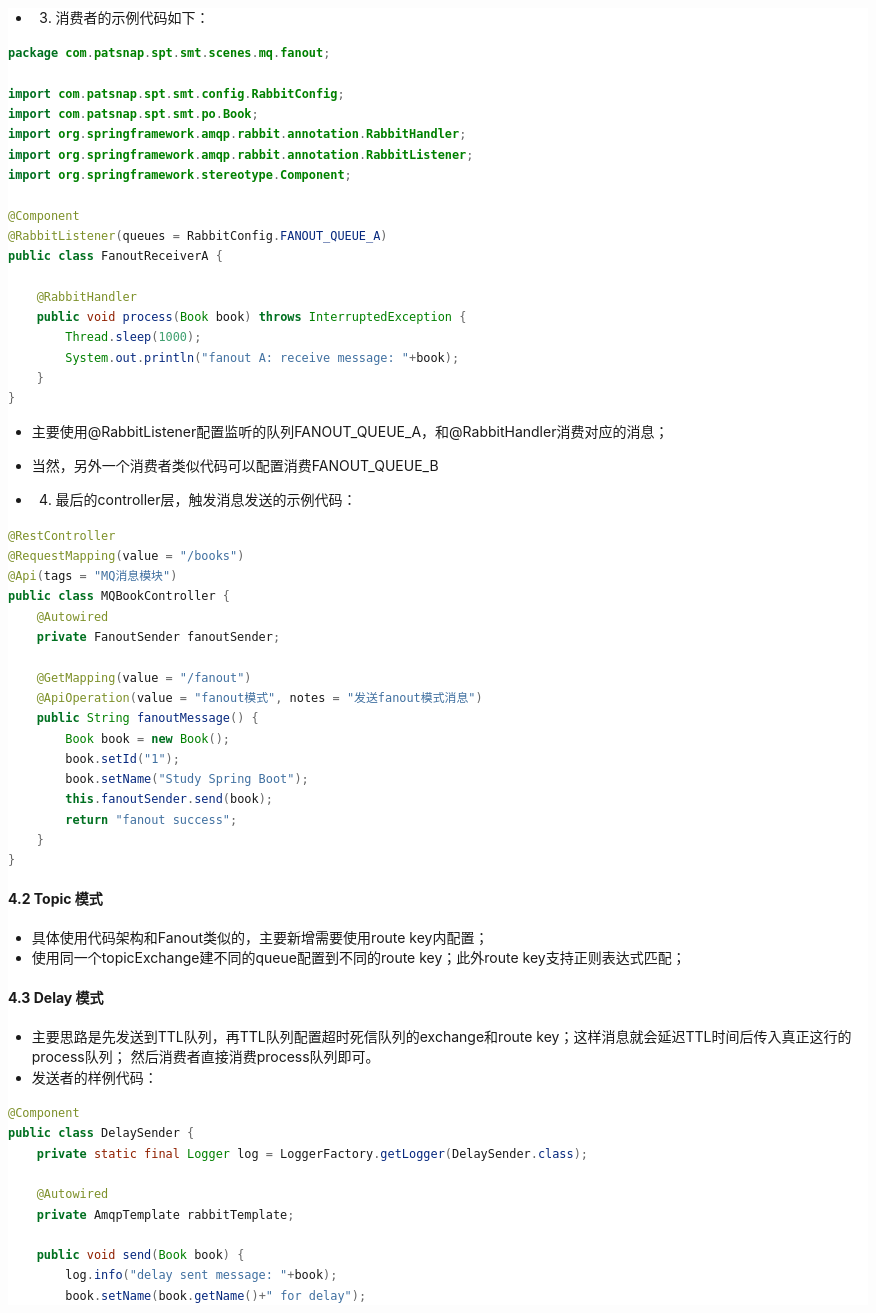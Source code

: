 - 3. 消费者的示例代码如下：
```java
package com.patsnap.spt.smt.scenes.mq.fanout;

import com.patsnap.spt.smt.config.RabbitConfig;
import com.patsnap.spt.smt.po.Book;
import org.springframework.amqp.rabbit.annotation.RabbitHandler;
import org.springframework.amqp.rabbit.annotation.RabbitListener;
import org.springframework.stereotype.Component;

@Component
@RabbitListener(queues = RabbitConfig.FANOUT_QUEUE_A)
public class FanoutReceiverA {

    @RabbitHandler
    public void process(Book book) throws InterruptedException {
        Thread.sleep(1000);
        System.out.println("fanout A: receive message: "+book);
    }
}
```
- 主要使用@RabbitListener配置监听的队列FANOUT_QUEUE_A，和@RabbitHandler消费对应的消息；
- 当然，另外一个消费者类似代码可以配置消费FANOUT_QUEUE_B

- 4. 最后的controller层，触发消息发送的示例代码：
```java
@RestController
@RequestMapping(value = "/books")
@Api(tags = "MQ消息模块")
public class MQBookController {
    @Autowired
    private FanoutSender fanoutSender;

    @GetMapping(value = "/fanout")
    @ApiOperation(value = "fanout模式", notes = "发送fanout模式消息")
    public String fanoutMessage() {
        Book book = new Book();
        book.setId("1");
        book.setName("Study Spring Boot");
        this.fanoutSender.send(book);
        return "fanout success";
    }
}
```

#### 4.2 Topic 模式
- 具体使用代码架构和Fanout类似的，主要新增需要使用route key内配置；
- 使用同一个topicExchange建不同的queue配置到不同的route key；此外route key支持正则表达式匹配；

#### 4.3 Delay 模式
- 主要思路是先发送到TTL队列，再TTL队列配置超时死信队列的exchange和route key；这样消息就会延迟TTL时间后传入真正这行的process队列；
然后消费者直接消费process队列即可。
- 发送者的样例代码：
```java
@Component
public class DelaySender {
    private static final Logger log = LoggerFactory.getLogger(DelaySender.class);

    @Autowired
    private AmqpTemplate rabbitTemplate;

    public void send(Book book) {
        log.info("delay sent message: "+book);
        book.setName(book.getName()+" for delay");
```